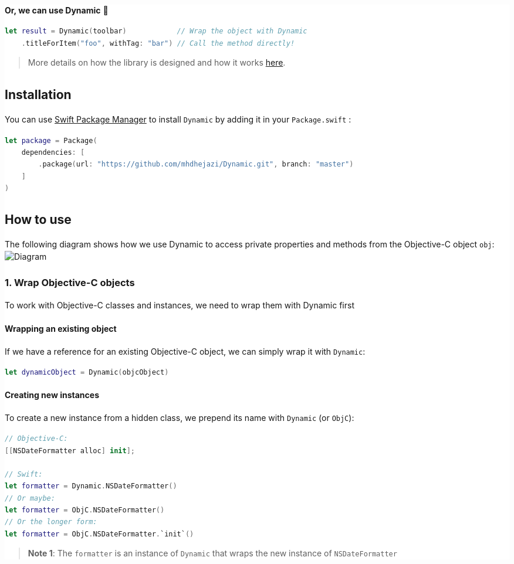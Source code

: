 **Or, we can use Dynamic** 🎉 

```swift
let result = Dynamic(toolbar)            // Wrap the object with Dynamic
    .titleForItem("foo", withTag: "bar") // Call the method directly!
```

> More details on how the library is designed and how it works [here](https://medium.com/swlh/calling-ios-and-macos-hidden-api-in-style-1a924f244ad1).

## Installation
You can use [Swift Package Manager](https://swift.org/package-manager)  to install  `Dynamic`  by adding it in your  `Package.swift` :

```swift
let package = Package(
    dependencies: [
        .package(url: "https://github.com/mhdhejazi/Dynamic.git", branch: "master")
    ]
)
```

## How to use
The following diagram shows how we use Dynamic to access private properties and methods from the Objective-C object `obj`:
![Diagram](https://user-images.githubusercontent.com/121827/83970645-7312b280-a8df-11ea-87bf-d69682f8627d.png)


### 1. Wrap Objective-C objects
To work with Objective-C classes and instances, we need to wrap them with Dynamic first

#### Wrapping an existing object
If we have a reference for an existing Objective-C object, we can simply wrap it with `Dynamic`:
```swift
let dynamicObject = Dynamic(objcObject)
```

#### Creating new instances
To create a new instance from a hidden class, we prepend its name with `Dynamic` (or `ObjC`):
```swift
// Objective-C:
[[NSDateFormatter alloc] init];

// Swift:
let formatter = Dynamic.NSDateFormatter()
// Or maybe:
let formatter = ObjC.NSDateFormatter()
// Or the longer form:
let formatter = ObjC.NSDateFormatter.`init`()
```
> **Note 1**: The `formatter` is an instance of `Dynamic` that wraps the new instance of `NSDateFormatter`
